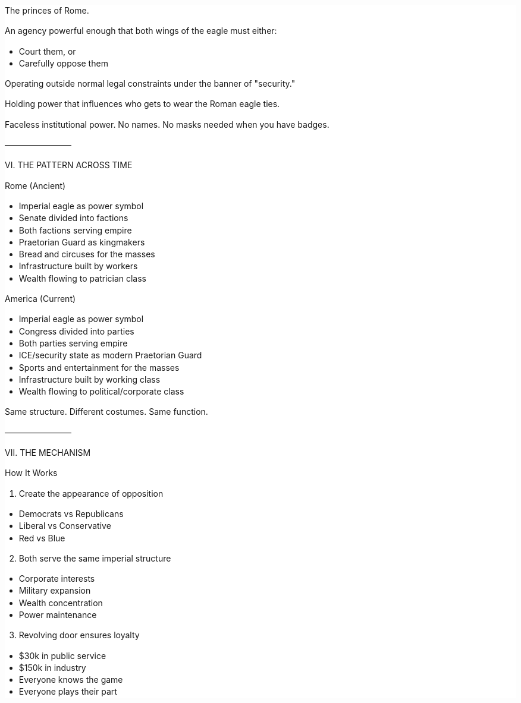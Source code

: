 The princes of Rome.

An agency powerful enough that both wings of the eagle must either:
* Court them, or
* Carefully oppose them

Operating outside normal legal constraints under the banner of "security."

Holding power that influences who gets to wear the Roman eagle ties.

Faceless institutional power. No names. No masks needed when you have badges.

————————

VI. THE PATTERN ACROSS TIME

Rome (Ancient)

* Imperial eagle as power symbol
* Senate divided into factions
* Both factions serving empire
* Praetorian Guard as kingmakers
* Bread and circuses for the masses
* Infrastructure built by workers
* Wealth flowing to patrician class

America (Current)

* Imperial eagle as power symbol
* Congress divided into parties
* Both parties serving empire
* ICE/security state as modern Praetorian Guard
* Sports and entertainment for the masses
* Infrastructure built by working class
* Wealth flowing to political/corporate class

Same structure. Different costumes. Same function.

————————

VII. THE MECHANISM

How It Works

1. Create the appearance of opposition
* Democrats vs Republicans
* Liberal vs Conservative
* Red vs Blue

2. Both serve the same imperial structure
* Corporate interests
* Military expansion
* Wealth concentration
* Power maintenance

3. Revolving door ensures loyalty
* $30k in public service
* $150k in industry
* Everyone knows the game
* Everyone plays their part
